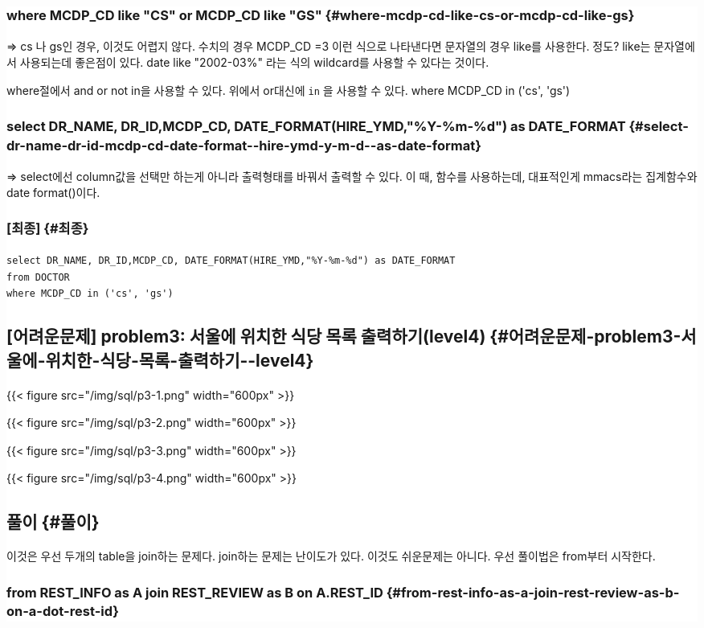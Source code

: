 ### where MCDP_CD like "CS" or  MCDP_CD like "GS" {#where-mcdp-cd-like-cs-or-mcdp-cd-like-gs}

=&gt; cs 나 gs인 경우, 이것도 어렵지 않다. 수치의 경우 MCDP_CD =3 이런
식으로 나타낸다면 문자열의 경우 like를 사용한다. 정도? like는
문자열에서 사용되는데 좋은점이 있다. date like "2002-03%" 라는 식의
wildcard를 사용할 수 있다는 것이다.

<div class="important">

where절에서 and or not in을 사용할 수 있다. 위에서 or대신에 `in` 을
사용할 수 있다.  where MCDP_CD in ('cs', 'gs')

</div>


### select DR_NAME, DR_ID,MCDP_CD, DATE_FORMAT(HIRE_YMD,"%Y-%m-%d") as DATE_FORMAT {#select-dr-name-dr-id-mcdp-cd-date-format--hire-ymd-y-m-d--as-date-format}

=&gt; select에선 column값을 선택만 하는게 아니라 출력형태를 바꿔서 출력할
수 있다. 이 때, 함수를 사용하는데, 대표적인게 mmacs라는 집계함수와
date format()이다.


### [최종] {#최종}

```mysql
select DR_NAME, DR_ID,MCDP_CD, DATE_FORMAT(HIRE_YMD,"%Y-%m-%d") as DATE_FORMAT
from DOCTOR
where MCDP_CD in ('cs', 'gs')
```


## [어려운문제] problem3: 서울에 위치한 식당 목록 출력하기(level4) {#어려운문제-problem3-서울에-위치한-식당-목록-출력하기--level4}

{{< figure src="/img/sql/p3-1.png" width="600px" >}}

{{< figure src="/img/sql/p3-2.png" width="600px" >}}

{{< figure src="/img/sql/p3-3.png" width="600px" >}}

{{< figure src="/img/sql/p3-4.png" width="600px" >}}


## 풀이 {#풀이}

이것은 우선 두개의 table을 join하는 문제다. join하는 문제는 난이도가
있다. 이것도 쉬운문제는 아니다. 우선 풀이법은 from부터
시작한다.


### from REST_INFO as A join REST_REVIEW as B on A.REST_ID {#from-rest-info-as-a-join-rest-review-as-b-on-a-dot-rest-id}
